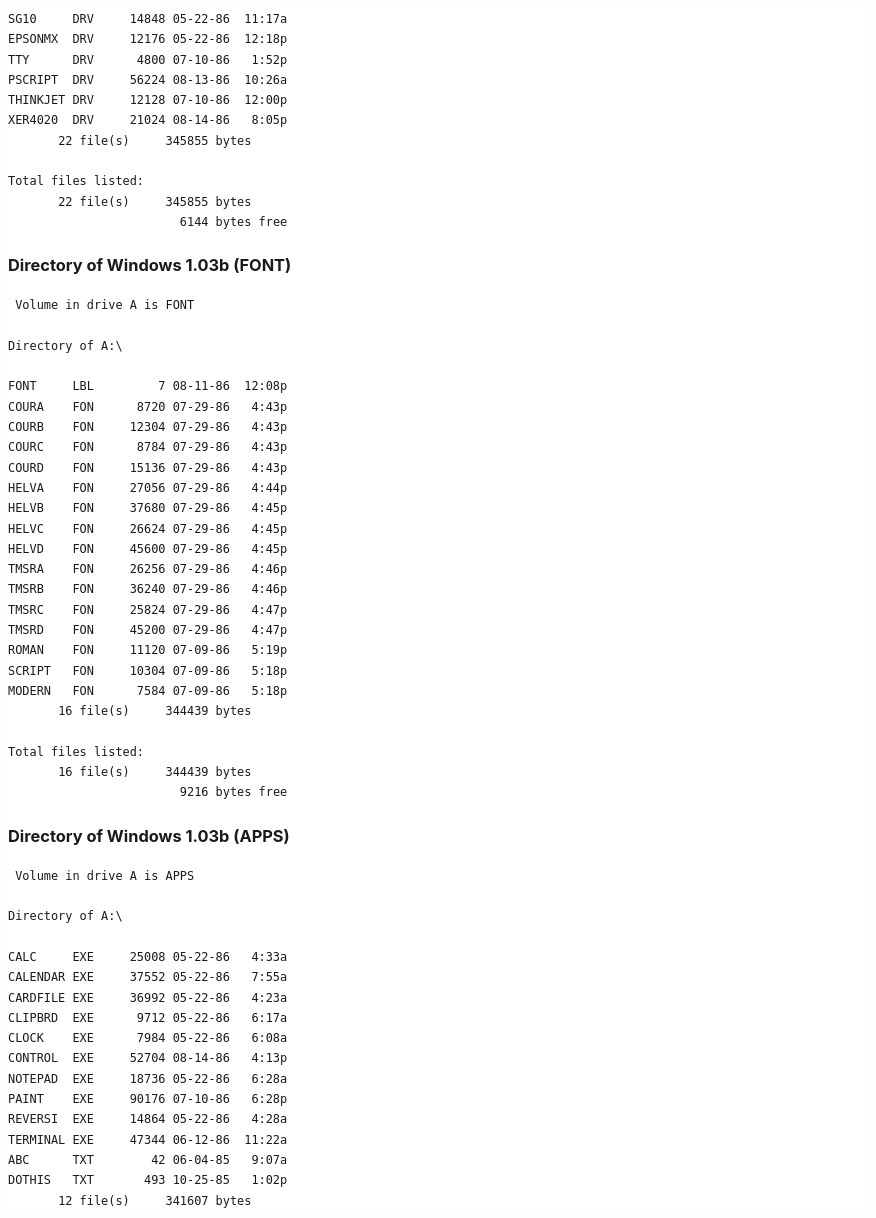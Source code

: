 	SG10     DRV     14848 05-22-86  11:17a
	EPSONMX  DRV     12176 05-22-86  12:18p
	TTY      DRV      4800 07-10-86   1:52p
	PSCRIPT  DRV     56224 08-13-86  10:26a
	THINKJET DRV     12128 07-10-86  12:00p
	XER4020  DRV     21024 08-14-86   8:05p
	       22 file(s)     345855 bytes
	
	Total files listed:
	       22 file(s)     345855 bytes
	                        6144 bytes free

### Directory of Windows 1.03b (FONT)

	 Volume in drive A is FONT       
	
	Directory of A:\
	
	FONT     LBL         7 08-11-86  12:08p
	COURA    FON      8720 07-29-86   4:43p
	COURB    FON     12304 07-29-86   4:43p
	COURC    FON      8784 07-29-86   4:43p
	COURD    FON     15136 07-29-86   4:43p
	HELVA    FON     27056 07-29-86   4:44p
	HELVB    FON     37680 07-29-86   4:45p
	HELVC    FON     26624 07-29-86   4:45p
	HELVD    FON     45600 07-29-86   4:45p
	TMSRA    FON     26256 07-29-86   4:46p
	TMSRB    FON     36240 07-29-86   4:46p
	TMSRC    FON     25824 07-29-86   4:47p
	TMSRD    FON     45200 07-29-86   4:47p
	ROMAN    FON     11120 07-09-86   5:19p
	SCRIPT   FON     10304 07-09-86   5:18p
	MODERN   FON      7584 07-09-86   5:18p
	       16 file(s)     344439 bytes
	
	Total files listed:
	       16 file(s)     344439 bytes
	                        9216 bytes free

### Directory of Windows 1.03b (APPS)

	 Volume in drive A is APPS       
	
	Directory of A:\
	
	CALC     EXE     25008 05-22-86   4:33a
	CALENDAR EXE     37552 05-22-86   7:55a
	CARDFILE EXE     36992 05-22-86   4:23a
	CLIPBRD  EXE      9712 05-22-86   6:17a
	CLOCK    EXE      7984 05-22-86   6:08a
	CONTROL  EXE     52704 08-14-86   4:13p
	NOTEPAD  EXE     18736 05-22-86   6:28a
	PAINT    EXE     90176 07-10-86   6:28p
	REVERSI  EXE     14864 05-22-86   4:28a
	TERMINAL EXE     47344 06-12-86  11:22a
	ABC      TXT        42 06-04-85   9:07a
	DOTHIS   TXT       493 10-25-85   1:02p
	       12 file(s)     341607 bytes
	